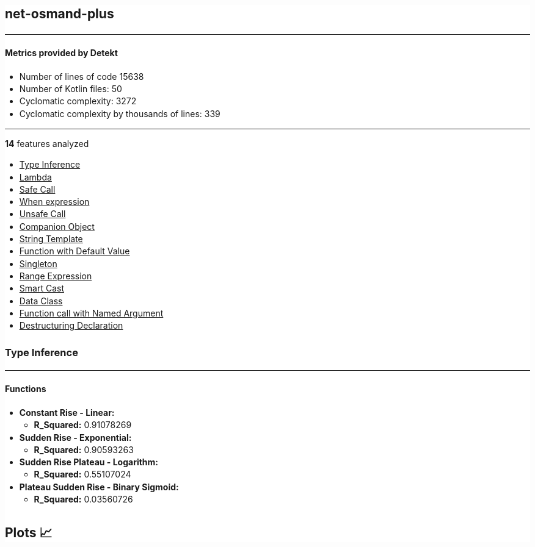## net-osmand-plus
----
#### Metrics provided by Detekt
* Number of lines of code 15638
* Number of Kotlin files: 50
* Cyclomatic complexity: 3272
* Cyclomatic complexity by thousands of lines: 339 

----
**14** features analyzed

*	<a href="#type_inference">Type Inference</a> 
*	<a href="#lambda">Lambda</a> 
*	<a href="#safe_call">Safe Call</a> 
*	<a href="#when_expr">When expression</a> 
*	<a href="#unsafe_call">Unsafe Call</a> 
*	<a href="#companion_object">Companion Object</a> 
*	<a href="#string_template">String Template</a> 
*	<a href="#func_with_default_value">Function with Default Value</a> 
*	<a href="#singleton">Singleton</a> 
*	<a href="#range_expr">Range Expression</a> 
*	<a href="#smart_cast">Smart Cast</a> 
*	<a href="#data_class">Data Class</a> 
*	<a href="#func_call_with_named_arg">Function call with Named Argument</a> 
*	<a href="#destructuring_declaration">Destructuring Declaration</a> 


### <a name="type_inference">Type Inference</a>
----
#### Functions
* **Constant Rise - Linear:** ![equation](http://latex.codecogs.com/svg.latex?0.157556x%20&plus;%20501.503985)
    * **R_Squared:** 0.91078269
* **Sudden Rise - Exponential:** ![equation](http://latex.codecogs.com/svg.latex?-1204899.062029x%5E%7B1.000008%7D%20&plus;%20-18084.769842)
    * **R_Squared:** 0.90593263
* **Sudden Rise Plateau - Logarithm:** ![equation](http://latex.codecogs.com/svg.latex?149.22499%5Clog_%7B2.720137%7D%28x%29%20&plus;%200.0)
    * **R_Squared:** 0.55107024
* **Plateau Sudden Rise - Binary Sigmoid:** ![equation](http://latex.codecogs.com/svg.latex?%5Cfrac%7B-1090.723987%7D%7B1%20&plus;%20%5Cepsilon%5E%28--58.762854%28x%20-42.458833%29%29%7D%20&plus;%201176.819406)
    * **R_Squared:** 0.03560726

**Plots** :chart_with_upwards_trend:
-----
